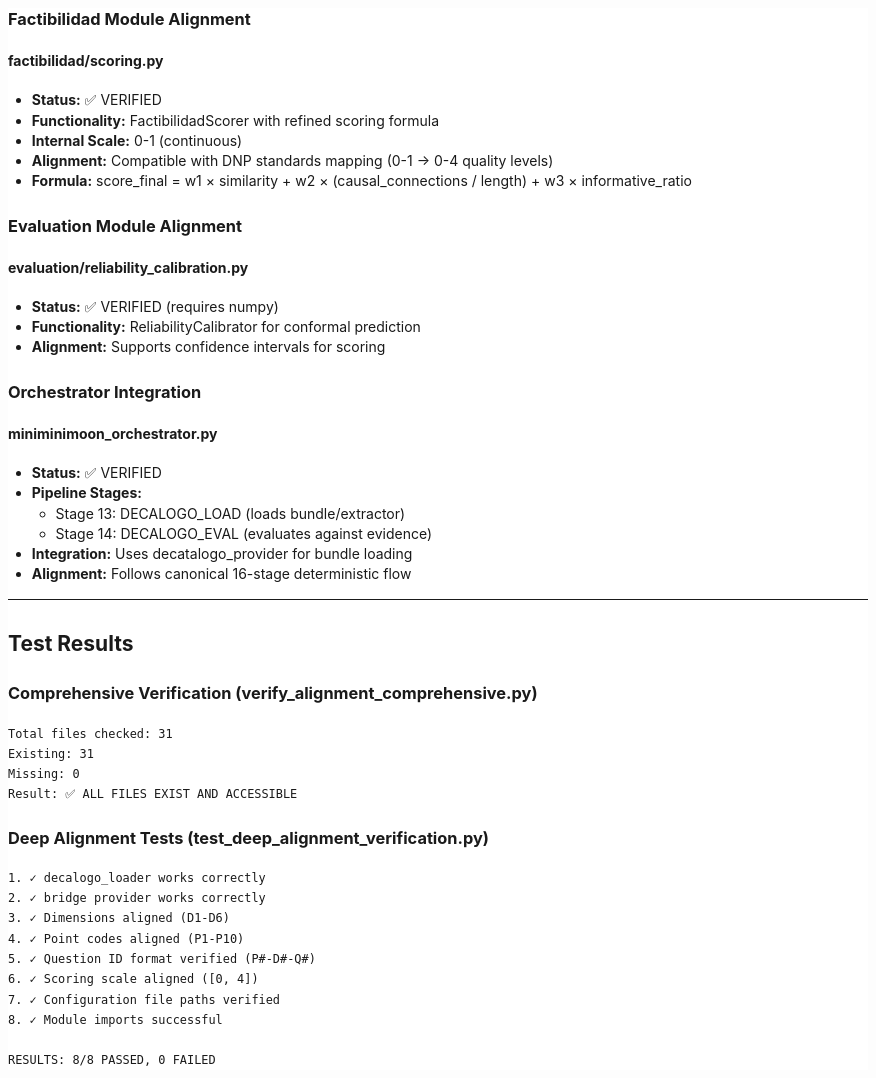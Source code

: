 ### Factibilidad Module Alignment

#### factibilidad/scoring.py
- **Status:** ✅ VERIFIED
- **Functionality:** FactibilidadScorer with refined scoring formula
- **Internal Scale:** 0-1 (continuous)
- **Alignment:** Compatible with DNP standards mapping (0-1 → 0-4 quality levels)
- **Formula:** score_final = w1 × similarity + w2 × (causal_connections / length) + w3 × informative_ratio

### Evaluation Module Alignment

#### evaluation/reliability_calibration.py
- **Status:** ✅ VERIFIED (requires numpy)
- **Functionality:** ReliabilityCalibrator for conformal prediction
- **Alignment:** Supports confidence intervals for scoring

### Orchestrator Integration

#### miniminimoon_orchestrator.py
- **Status:** ✅ VERIFIED
- **Pipeline Stages:**
  - Stage 13: DECALOGO_LOAD (loads bundle/extractor)
  - Stage 14: DECALOGO_EVAL (evaluates against evidence)
- **Integration:** Uses decatalogo_provider for bundle loading
- **Alignment:** Follows canonical 16-stage deterministic flow

---

## Test Results

### Comprehensive Verification (verify_alignment_comprehensive.py)
```
Total files checked: 31
Existing: 31
Missing: 0
Result: ✅ ALL FILES EXIST AND ACCESSIBLE
```

### Deep Alignment Tests (test_deep_alignment_verification.py)
```
1. ✓ decalogo_loader works correctly
2. ✓ bridge provider works correctly
3. ✓ Dimensions aligned (D1-D6)
4. ✓ Point codes aligned (P1-P10)
5. ✓ Question ID format verified (P#-D#-Q#)
6. ✓ Scoring scale aligned ([0, 4])
7. ✓ Configuration file paths verified
8. ✓ Module imports successful

RESULTS: 8/8 PASSED, 0 FAILED
```
